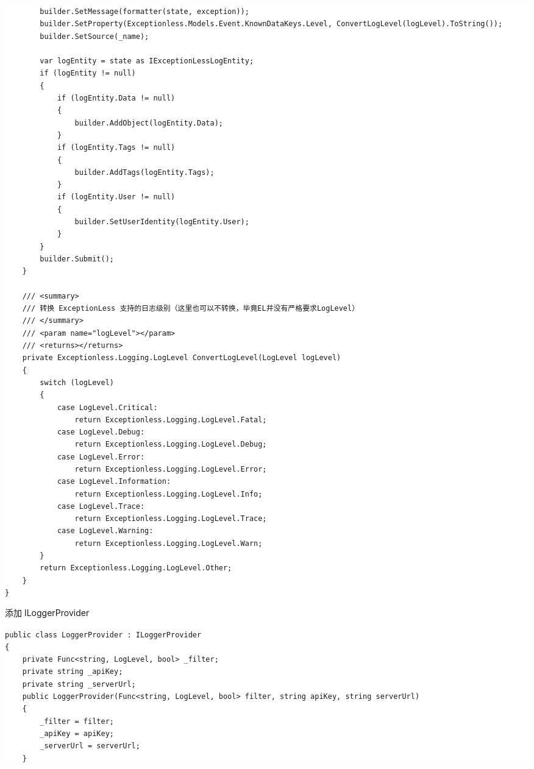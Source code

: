             builder.SetMessage(formatter(state, exception));
            builder.SetProperty(Exceptionless.Models.Event.KnownDataKeys.Level, ConvertLogLevel(logLevel).ToString());
            builder.SetSource(_name);
              
            var logEntity = state as IExceptionLessLogEntity;
            if (logEntity != null)
            {
                if (logEntity.Data != null)
                {
                    builder.AddObject(logEntity.Data);
                }
                if (logEntity.Tags != null)
                {
                    builder.AddTags(logEntity.Tags);
                }
                if (logEntity.User != null)
                {
                    builder.SetUserIdentity(logEntity.User);
                }
            }
            builder.Submit();
        }

        /// <summary>
        /// 转换 ExceptionLess 支持的日志级别（这里也可以不转换，毕竟EL并没有严格要求LogLevel）
        /// </summary>
        /// <param name="logLevel"></param>
        /// <returns></returns>
        private Exceptionless.Logging.LogLevel ConvertLogLevel(LogLevel logLevel)
        {
            switch (logLevel)
            {
                case LogLevel.Critical:
                    return Exceptionless.Logging.LogLevel.Fatal;
                case LogLevel.Debug:
                    return Exceptionless.Logging.LogLevel.Debug;
                case LogLevel.Error:
                    return Exceptionless.Logging.LogLevel.Error;
                case LogLevel.Information:
                    return Exceptionless.Logging.LogLevel.Info;
                case LogLevel.Trace:
                    return Exceptionless.Logging.LogLevel.Trace;
                case LogLevel.Warning:
                    return Exceptionless.Logging.LogLevel.Warn;
            }
            return Exceptionless.Logging.LogLevel.Other;
        }
    }

添加 ILoggerProvider

	public class LoggerProvider : ILoggerProvider
    {
        private Func<string, LogLevel, bool> _filter;
        private string _apiKey;
        private string _serverUrl;
        public LoggerProvider(Func<string, LogLevel, bool> filter, string apiKey, string serverUrl)
        {
            _filter = filter;
            _apiKey = apiKey;
            _serverUrl = serverUrl;
        }

